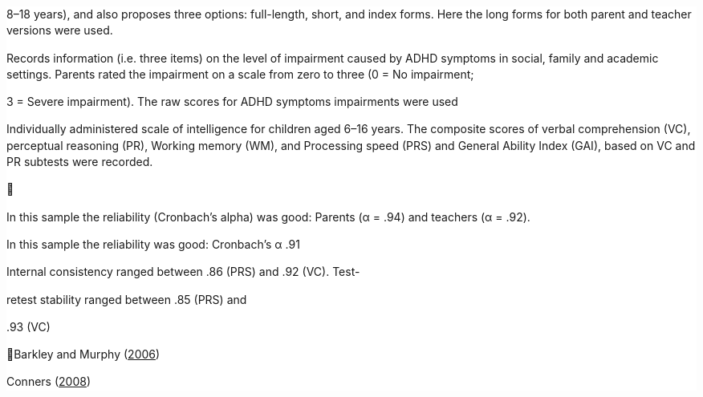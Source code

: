 8–18 years), and also proposes three options: full-length, short, and index forms. Here the long forms for both parent and teacher versions were used.

Records information (i.e. three items) on the level of impairment caused by ADHD symptoms in social, family and academic settings. Parents rated the impairment on a scale from zero to three (0 = No impairment;

3 = Severe impairment). The raw scores for ADHD symptoms impairments were used

Individually administered scale of intelligence for children aged 6–16 years. The composite scores of verbal comprehension (VC), perceptual reasoning (PR), Working memory (WM), and Processing speed (PRS) and General Ability Index (GAI), based on VC and PR subtests were recorded.
















In this sample the reliability (Cronbach’s alpha) was good: Parents (α = .94) and teachers (α = .92).
















In this sample the reliability was good: Cronbach’s α .91






Internal consistency ranged between .86 (PRS) and .92 (VC). Test-

retest stability ranged between .85 (PRS) and

.93 (VC)

Barkley and Murphy ([2006](#_bookmark68))














Conners ([2008](#_bookmark32))


